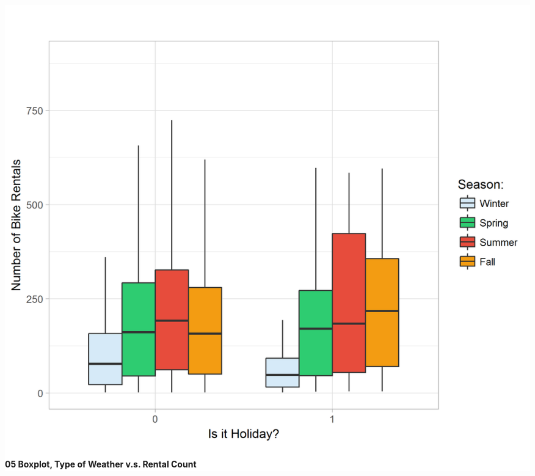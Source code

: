 ![03](./plots/03_bike_rentals_by_holiday_and_season.png)

**05 Boxplot, Type of Weather v.s. Rental Count**

